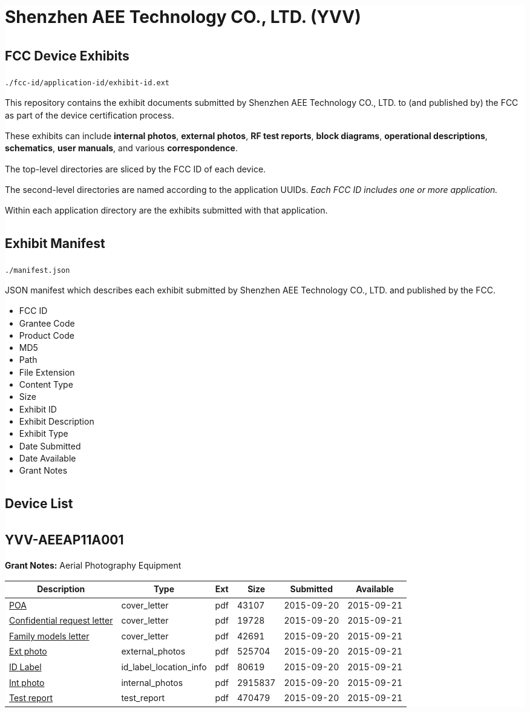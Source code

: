# Shenzhen AEE Technology CO., LTD. (YVV)
## FCC Device Exhibits

```
./fcc-id/application-id/exhibit-id.ext
```

This repository contains the exhibit documents submitted by Shenzhen AEE Technology CO., LTD. to (and published by) the FCC as part of the device certification process.

These exhibits can include **internal photos**, **external photos**, **RF test reports**, **block diagrams**, **operational descriptions**, **schematics**, **user manuals**, and various **correspondence**.

The top-level directories are sliced by the FCC ID of each device.

The second-level directories are named according to the application UUIDs. *Each FCC ID includes one or more application.*

Within each application directory are the exhibits submitted with that application. 

## Exhibit Manifest

```
./manifest.json
```

JSON manifest which describes each exhibit submitted by Shenzhen AEE Technology CO., LTD. and published by the FCC.

- FCC ID
- Grantee Code
- Product Code
- MD5
- Path
- File Extension
- Content Type
- Size
- Exhibit ID
- Exhibit Description
- Exhibit Type
- Date Submitted
- Date Available
- Grant Notes

## Device List
## YVV-AEEAP11A001
**Grant Notes:** Aerial Photography Equipment

| Description | Type | Ext | Size | Submitted | Available |
| ----------- | ---- | --- | ---- | --------- | --------- |
| [POA](YVV-AEEAP11A001/51137266a0976c863298ca49243c2010/2754831.pdf) | cover_letter | pdf | 43107 | 2015-09-20 | 2015-09-21 |
| [Confidential request letter](YVV-AEEAP11A001/51137266a0976c863298ca49243c2010/2754832.pdf) | cover_letter | pdf | 19728 | 2015-09-20 | 2015-09-21 |
| [Family models letter](YVV-AEEAP11A001/51137266a0976c863298ca49243c2010/2754833.pdf) | cover_letter | pdf | 42691 | 2015-09-20 | 2015-09-21 |
| [Ext photo](YVV-AEEAP11A001/51137266a0976c863298ca49243c2010/2732187.pdf) | external_photos | pdf | 525704 | 2015-09-20 | 2015-09-21 |
| [ID Label](YVV-AEEAP11A001/51137266a0976c863298ca49243c2010/2754839.pdf) | id_label_location_info | pdf | 80619 | 2015-09-20 | 2015-09-21 |
| [Int photo](YVV-AEEAP11A001/51137266a0976c863298ca49243c2010/2754838.pdf) | internal_photos | pdf | 2915837 | 2015-09-20 | 2015-09-21 |
| [Test report](YVV-AEEAP11A001/51137266a0976c863298ca49243c2010/2754848.pdf) | test_report | pdf | 470479 | 2015-09-20 | 2015-09-21 |